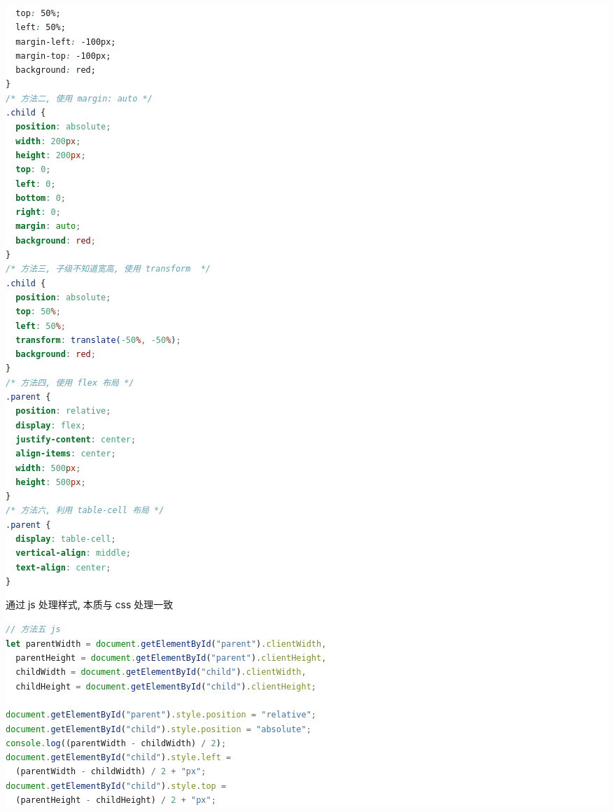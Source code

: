 ```css
  top: 50%;
  left: 50%;
  margin-left: -100px;
  margin-top: -100px;
  background: red;
}
/* 方法二, 使用 margin: auto */
.child {
  position: absolute;
  width: 200px;
  height: 200px;
  top: 0;
  left: 0;
  bottom: 0;
  right: 0;
  margin: auto;
  background: red;
}
/* 方法三, 子级不知道宽高, 使用 transform  */
.child {
  position: absolute;
  top: 50%;
  left: 50%;
  transform: translate(-50%, -50%);
  background: red;
}
/* 方法四, 使用 flex 布局 */
.parent {
  position: relative;
  display: flex;
  justify-content: center;
  align-items: center;
  width: 500px;
  height: 500px;
}
/* 方法六, 利用 table-cell 布局 */
.parent {
  display: table-cell;
  vertical-align: middle;
  text-align: center;
}
```

通过 js 处理样式, 本质与 css 处理一致

```js
// 方法五 js
let parentWidth = document.getElementById("parent").clientWidth,
  parentHeight = document.getElementById("parent").clientHeight,
  childWidth = document.getElementById("child").clientWidth,
  childHeight = document.getElementById("child").clientHeight;

document.getElementById("parent").style.position = "relative";
document.getElementById("child").style.position = "absolute";
console.log((parentWidth - childWidth) / 2);
document.getElementById("child").style.left =
  (parentWidth - childWidth) / 2 + "px";
document.getElementById("child").style.top =
  (parentHeight - childHeight) / 2 + "px";
```

